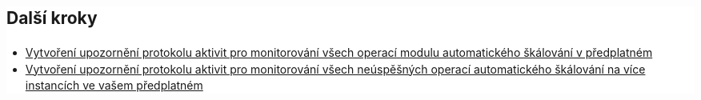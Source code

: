 ## <a name="next-steps"></a>Další kroky
- [Vytvoření upozornění protokolu aktivit pro monitorování všech operací modulu automatického škálování v předplatném](https://github.com/Azure/azure-quickstart-templates/tree/master/monitor-autoscale-alert)
- [Vytvoření upozornění protokolu aktivit pro monitorování všech neúspěšných operací automatického škálování na více instancích ve vašem předplatném](https://github.com/Azure/azure-quickstart-templates/tree/master/monitor-autoscale-failed-alert)

[1]: ./media/app-service-monitor-instances-health-check/health-check-success-diagram.png
[2]: ./media/app-service-monitor-instances-health-check/health-check-failure-diagram.png
[3]: ./media/app-service-monitor-instances-health-check/azure-portal-navigation-health-check.png
